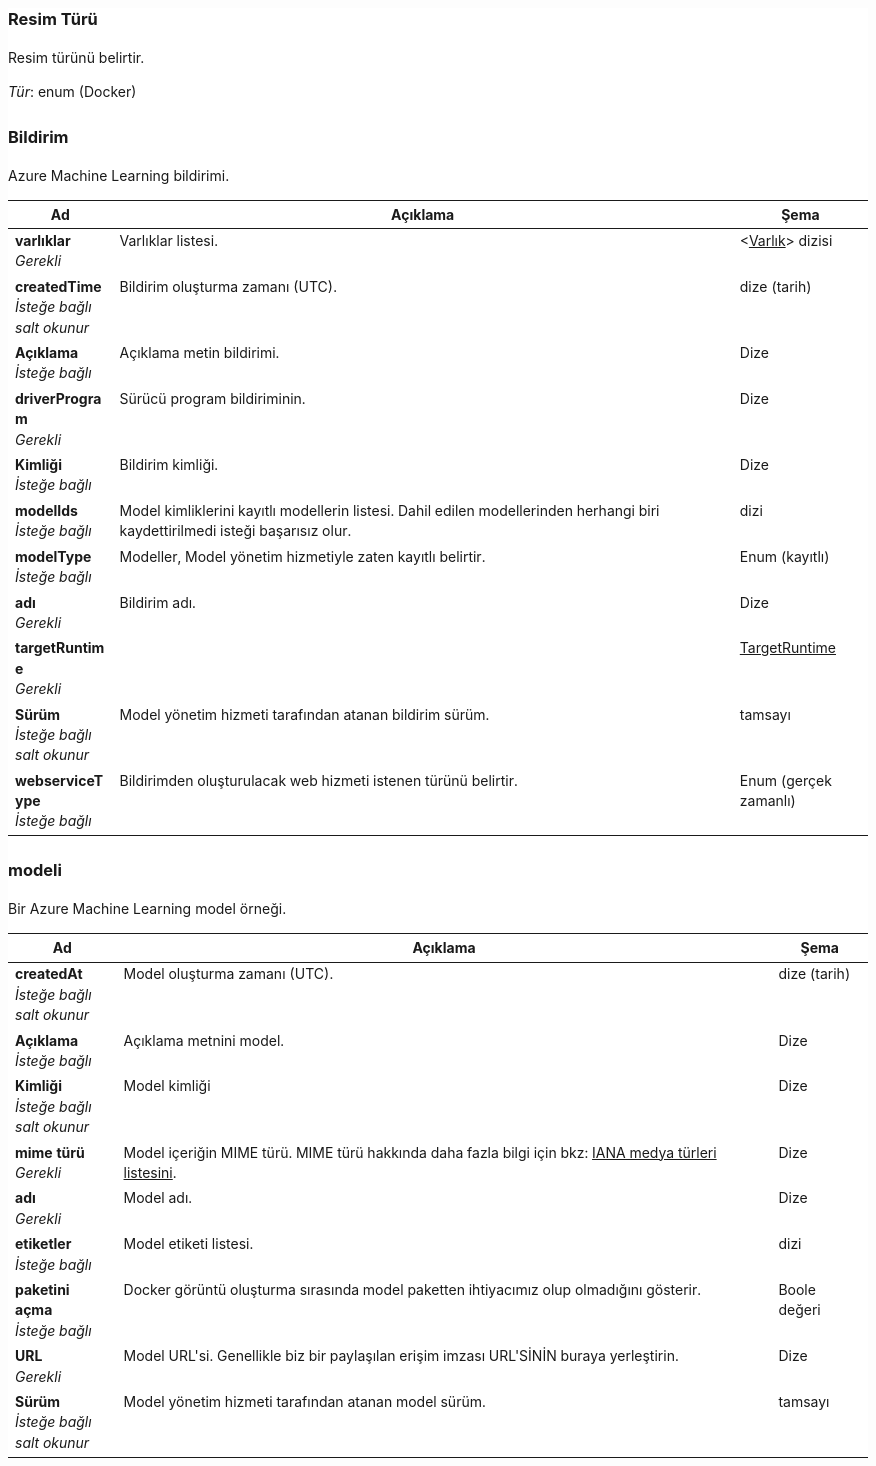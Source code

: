 
<a name="imagetype"></a>
### <a name="imagetype"></a>Resim Türü
Resim türünü belirtir.

*Tür*: enum (Docker)


<a name="manifest"></a>
### <a name="manifest"></a>Bildirim
Azure Machine Learning bildirimi.


|Ad|Açıklama|Şema|
|---|---|---|
|**varlıklar**  <br>*Gerekli*|Varlıklar listesi.|<[Varlık](#asset)> dizisi|
|**createdTime**  <br>*İsteğe bağlı*  <br>*salt okunur*|Bildirim oluşturma zamanı (UTC).|dize (tarih)|
|**Açıklama**  <br>*İsteğe bağlı*|Açıklama metin bildirimi.|Dize|
|**driverProgram**  <br>*Gerekli*|Sürücü program bildiriminin.|Dize|
|**Kimliği**  <br>*İsteğe bağlı*|Bildirim kimliği.|Dize|
|**modelIds**  <br>*İsteğe bağlı*|Model kimliklerini kayıtlı modellerin listesi. Dahil edilen modellerinden herhangi biri kaydettirilmedi isteği başarısız olur.|<string>dizi|
|**modelType**  <br>*İsteğe bağlı*|Modeller, Model yönetim hizmetiyle zaten kayıtlı belirtir.|Enum (kayıtlı)|
|**adı**  <br>*Gerekli*|Bildirim adı.|Dize|
|**targetRuntime**  <br>*Gerekli*||[TargetRuntime](#targetruntime)|
|**Sürüm**  <br>*İsteğe bağlı*  <br>*salt okunur*|Model yönetim hizmeti tarafından atanan bildirim sürüm.|tamsayı|
|**webserviceType**  <br>*İsteğe bağlı*|Bildirimden oluşturulacak web hizmeti istenen türünü belirtir.|Enum (gerçek zamanlı)|


<a name="model"></a>
### <a name="model"></a>modeli
Bir Azure Machine Learning model örneği.


|Ad|Açıklama|Şema|
|---|---|---|
|**createdAt**  <br>*İsteğe bağlı*  <br>*salt okunur*|Model oluşturma zamanı (UTC).|dize (tarih)|
|**Açıklama**  <br>*İsteğe bağlı*|Açıklama metnini model.|Dize|
|**Kimliği**  <br>*İsteğe bağlı*  <br>*salt okunur*|Model kimliği|Dize|
|**mime türü**  <br>*Gerekli*|Model içeriğin MIME türü. MIME türü hakkında daha fazla bilgi için bkz: [IANA medya türleri listesini](https://www.iana.org/assignments/media-types/media-types.xhtml).|Dize|
|**adı**  <br>*Gerekli*|Model adı.|Dize|
|**etiketler**  <br>*İsteğe bağlı*|Model etiketi listesi.|<string>dizi|
|**paketini açma**  <br>*İsteğe bağlı*|Docker görüntü oluşturma sırasında model paketten ihtiyacımız olup olmadığını gösterir.|Boole değeri|
|**URL**  <br>*Gerekli*|Model URL'si. Genellikle biz bir paylaşılan erişim imzası URL'SİNİN buraya yerleştirin.|Dize|
|**Sürüm**  <br>*İsteğe bağlı*  <br>*salt okunur*|Model yönetim hizmeti tarafından atanan model sürüm.|tamsayı|
